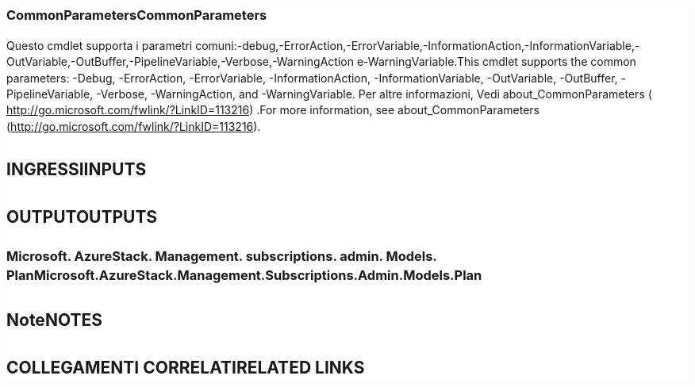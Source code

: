 ### <span data-ttu-id="72f2a-141">CommonParameters</span><span class="sxs-lookup"><span data-stu-id="72f2a-141">CommonParameters</span></span>
<span data-ttu-id="72f2a-142">Questo cmdlet supporta i parametri comuni:-debug,-ErrorAction,-ErrorVariable,-InformationAction,-InformationVariable,-OutVariable,-OutBuffer,-PipelineVariable,-Verbose,-WarningAction e-WarningVariable.</span><span class="sxs-lookup"><span data-stu-id="72f2a-142">This cmdlet supports the common parameters: -Debug, -ErrorAction, -ErrorVariable, -InformationAction, -InformationVariable, -OutVariable, -OutBuffer, -PipelineVariable, -Verbose, -WarningAction, and -WarningVariable.</span></span> <span data-ttu-id="72f2a-143">Per altre informazioni, Vedi about_CommonParameters ( http://go.microsoft.com/fwlink/?LinkID=113216) .</span><span class="sxs-lookup"><span data-stu-id="72f2a-143">For more information, see about_CommonParameters (http://go.microsoft.com/fwlink/?LinkID=113216).</span></span>

## <span data-ttu-id="72f2a-144">INGRESSI</span><span class="sxs-lookup"><span data-stu-id="72f2a-144">INPUTS</span></span>

## <span data-ttu-id="72f2a-145">OUTPUT</span><span class="sxs-lookup"><span data-stu-id="72f2a-145">OUTPUTS</span></span>

### <span data-ttu-id="72f2a-146">Microsoft. AzureStack. Management. subscriptions. admin. Models. Plan</span><span class="sxs-lookup"><span data-stu-id="72f2a-146">Microsoft.AzureStack.Management.Subscriptions.Admin.Models.Plan</span></span>

## <span data-ttu-id="72f2a-147">Note</span><span class="sxs-lookup"><span data-stu-id="72f2a-147">NOTES</span></span>

## <span data-ttu-id="72f2a-148">COLLEGAMENTI CORRELATI</span><span class="sxs-lookup"><span data-stu-id="72f2a-148">RELATED LINKS</span></span>

